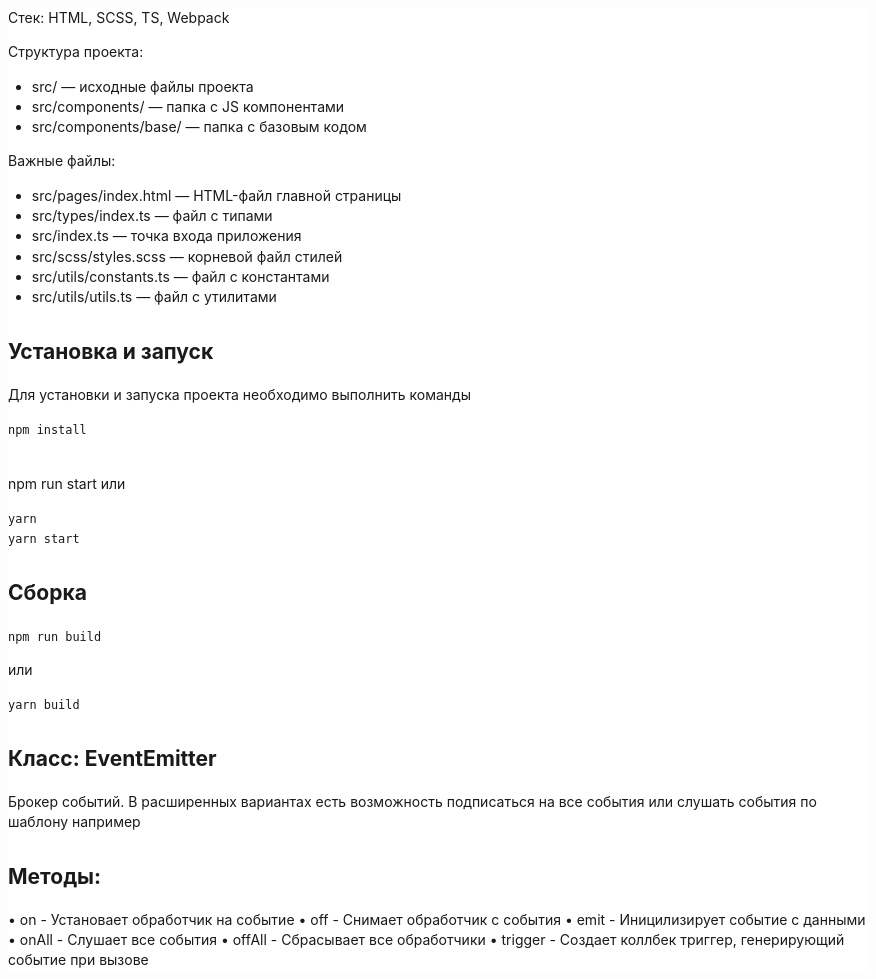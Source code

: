 Стек: HTML, SCSS, TS, Webpack

Структура проекта:
- src/ — исходные файлы проекта
- src/components/ — папка с JS компонентами
- src/components/base/ — папка с базовым кодом

Важные файлы:
- src/pages/index.html — HTML-файл главной страницы
- src/types/index.ts — файл с типами
- src/index.ts — точка входа приложения
- src/scss/styles.scss — корневой файл стилей
- src/utils/constants.ts — файл с константами
- src/utils/utils.ts — файл с утилитами

## Установка и запуск
Для установки и запуска проекта необходимо выполнить команды

```
npm install
  
```
npm run start
или

```
yarn
yarn start
```
## Сборка

```
npm run build
```

или

```
yarn build
```



## Класс: EventEmitter

Брокер событий. В расширенных вариантах есть возможность подписаться на все события
или слушать события по шаблону например

## Методы:

• on - Установает обработчик на событие
• off - Снимает обработчик с события
• emit - Иницилизирует событие с данными
• onAll - Слушает все события
• offAll - Сбрасывает все обработчики
• trigger - Создает коллбек триггер, генерирующий событие при вызове
